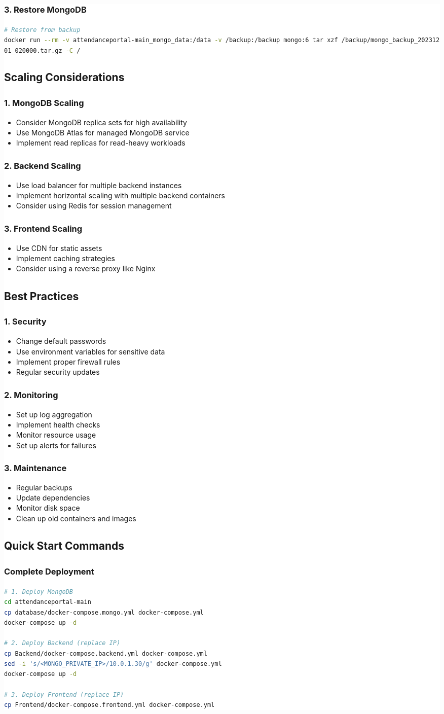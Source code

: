 ### 3. Restore MongoDB
```bash
# Restore from backup
docker run --rm -v attendanceportal-main_mongo_data:/data -v /backup:/backup mongo:6 tar xzf /backup/mongo_backup_20231201_020000.tar.gz -C /
```

## Scaling Considerations

### 1. MongoDB Scaling
- Consider MongoDB replica sets for high availability
- Use MongoDB Atlas for managed MongoDB service
- Implement read replicas for read-heavy workloads

### 2. Backend Scaling
- Use load balancer for multiple backend instances
- Implement horizontal scaling with multiple backend containers
- Consider using Redis for session management

### 3. Frontend Scaling
- Use CDN for static assets
- Implement caching strategies
- Consider using a reverse proxy like Nginx

## Best Practices

### 1. Security
- Change default passwords
- Use environment variables for sensitive data
- Implement proper firewall rules
- Regular security updates

### 2. Monitoring
- Set up log aggregation
- Implement health checks
- Monitor resource usage
- Set up alerts for failures

### 3. Maintenance
- Regular backups
- Update dependencies
- Monitor disk space
- Clean up old containers and images

## Quick Start Commands

### Complete Deployment
```bash
# 1. Deploy MongoDB
cd attendanceportal-main
cp database/docker-compose.mongo.yml docker-compose.yml
docker-compose up -d

# 2. Deploy Backend (replace IP)
cp Backend/docker-compose.backend.yml docker-compose.yml
sed -i 's/<MONGO_PRIVATE_IP>/10.0.1.30/g' docker-compose.yml
docker-compose up -d

# 3. Deploy Frontend (replace IP)
cp Frontend/docker-compose.frontend.yml docker-compose.yml
```